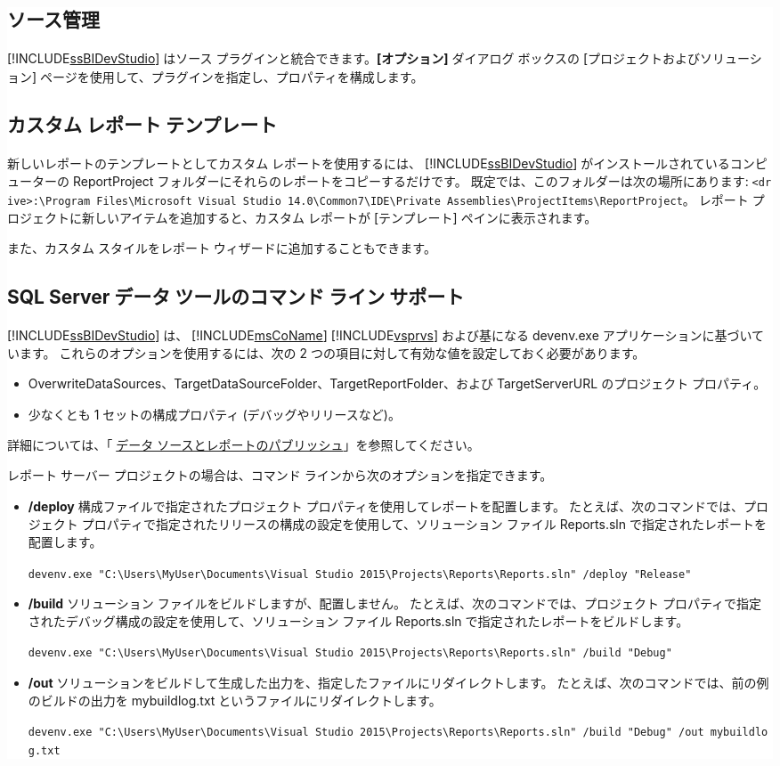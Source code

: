 
##  <a name="bkmk_SourceControl"></a> ソース管理  
 [!INCLUDE[ssBIDevStudio](../../includes/ssbidevstudio-md.md)] はソース プラグインと統合できます。**[オプション]** ダイアログ ボックスの [プロジェクトおよびソリューション] ページを使用して、プラグインを指定し、プロパティを構成します。  
  
##  <a name="bkmk_CustomReportTemplates"></a> カスタム レポート テンプレート  
 新しいレポートのテンプレートとしてカスタム レポートを使用するには、 [!INCLUDE[ssBIDevStudio](../../includes/ssbidevstudio-md.md)] がインストールされているコンピューターの ReportProject フォルダーにそれらのレポートをコピーするだけです。 既定では、このフォルダーは次の場所にあります: `<drive>:\Program Files\Microsoft Visual Studio 14.0\Common7\IDE\Private Assemblies\ProjectItems\ReportProject`。 レポート プロジェクトに新しいアイテムを追加すると、カスタム レポートが [テンプレート] ペインに表示されます。  
  
 また、カスタム スタイルをレポート ウィザードに追加することもできます。  
  
  
##  <a name="bkmk_CommandLineSupportForssdt"></a> SQL Server データ ツールのコマンド ライン サポート  
 [!INCLUDE[ssBIDevStudio](../../includes/ssbidevstudio-md.md)] は、 [!INCLUDE[msCoName](../../includes/msconame-md.md)] [!INCLUDE[vsprvs](../../includes/vsprvs-md.md)] および基になる devenv.exe アプリケーションに基づいています。 これらのオプションを使用するには、次の 2 つの項目に対して有効な値を設定しておく必要があります。  
  
-   OverwriteDataSources、TargetDataSourceFolder、TargetReportFolder、および TargetServerURL のプロジェクト プロパティ。  
  
-   少なくとも 1 セットの構成プロパティ (デバッグやリリースなど)。  
  
 詳細については、「 [データ ソースとレポートのパブリッシュ](../../reporting-services/reports/publishing-data-sources-and-reports.md)」を参照してください。  
  
 レポート サーバー プロジェクトの場合は、コマンド ラインから次のオプションを指定できます。  
  
-   **/deploy** 構成ファイルで指定されたプロジェクト プロパティを使用してレポートを配置します。 たとえば、次のコマンドでは、プロジェクト プロパティで指定されたリリースの構成の設定を使用して、ソリューション ファイル Reports.sln で指定されたレポートを配置します。  
  
    ```  
    devenv.exe "C:\Users\MyUser\Documents\Visual Studio 2015\Projects\Reports\Reports.sln" /deploy "Release"  
    ```  
  
-   **/build** ソリューション ファイルをビルドしますが、配置しません。 たとえば、次のコマンドでは、プロジェクト プロパティで指定されたデバッグ構成の設定を使用して、ソリューション ファイル Reports.sln で指定されたレポートをビルドします。  
  
    ```  
    devenv.exe "C:\Users\MyUser\Documents\Visual Studio 2015\Projects\Reports\Reports.sln" /build "Debug"  
    ```  
  
-   **/out** ソリューションをビルドして生成した出力を、指定したファイルにリダイレクトします。 たとえば、次のコマンドでは、前の例のビルドの出力を mybuildlog.txt というファイルにリダイレクトします。  
  
    ```  
    devenv.exe "C:\Users\MyUser\Documents\Visual Studio 2015\Projects\Reports\Reports.sln" /build "Debug" /out mybuildlog.txt  
    ```  
  